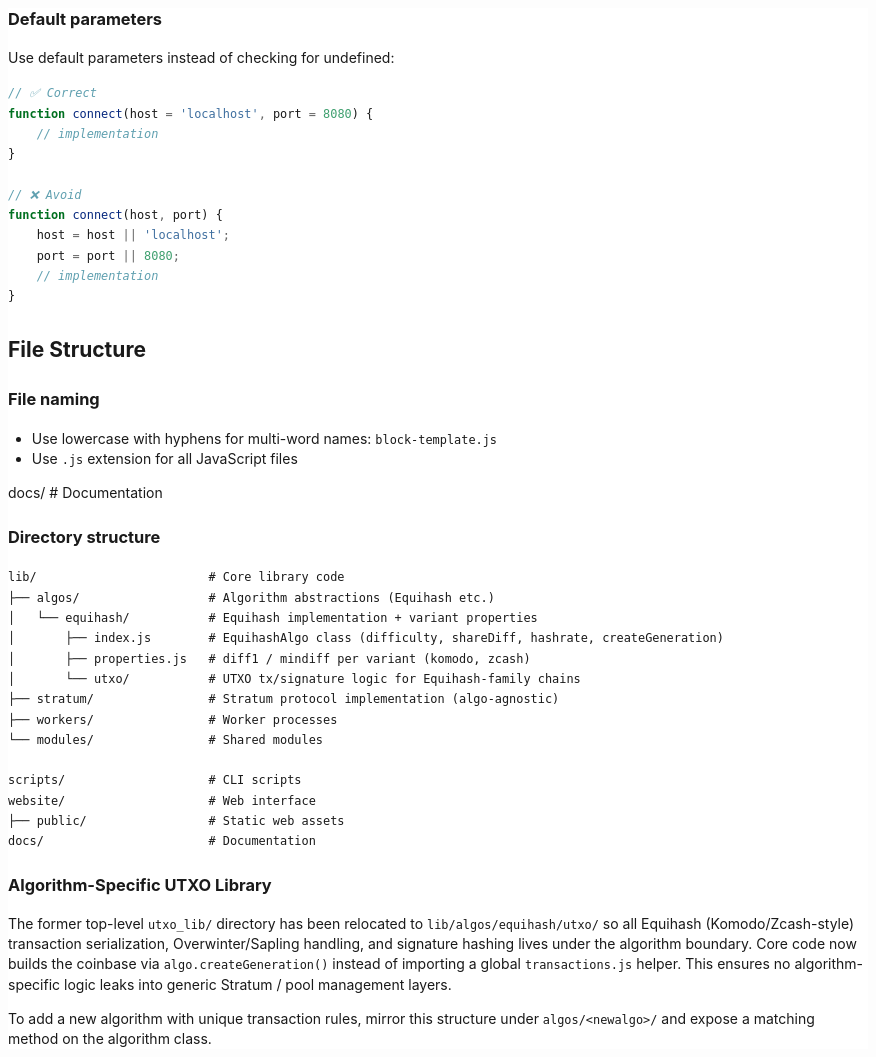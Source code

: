 ### Default parameters
Use default parameters instead of checking for undefined:
```javascript
// ✅ Correct
function connect(host = 'localhost', port = 8080) {
    // implementation
}

// ❌ Avoid
function connect(host, port) {
    host = host || 'localhost';
    port = port || 8080;
    // implementation
}
```

## File Structure

### File naming
- Use lowercase with hyphens for multi-word names: `block-template.js`
- Use `.js` extension for all JavaScript files

docs/                 # Documentation
### Directory structure
```
lib/                        # Core library code
├── algos/                  # Algorithm abstractions (Equihash etc.)
│   └── equihash/           # Equihash implementation + variant properties
│       ├── index.js        # EquihashAlgo class (difficulty, shareDiff, hashrate, createGeneration)
│       ├── properties.js   # diff1 / mindiff per variant (komodo, zcash)
│       └── utxo/           # UTXO tx/signature logic for Equihash-family chains
├── stratum/                # Stratum protocol implementation (algo-agnostic)
├── workers/                # Worker processes
└── modules/                # Shared modules

scripts/                    # CLI scripts
website/                    # Web interface
├── public/                 # Static web assets
docs/                       # Documentation
```

### Algorithm-Specific UTXO Library
The former top-level `utxo_lib/` directory has been relocated to `lib/algos/equihash/utxo/` so all Equihash (Komodo/Zcash-style) transaction serialization, Overwinter/Sapling handling, and signature hashing lives under the algorithm boundary. Core code now builds the coinbase via `algo.createGeneration()` instead of importing a global `transactions.js` helper. This ensures no algorithm-specific logic leaks into generic Stratum / pool management layers.

To add a new algorithm with unique transaction rules, mirror this structure under `algos/<newalgo>/` and expose a matching method on the algorithm class.
